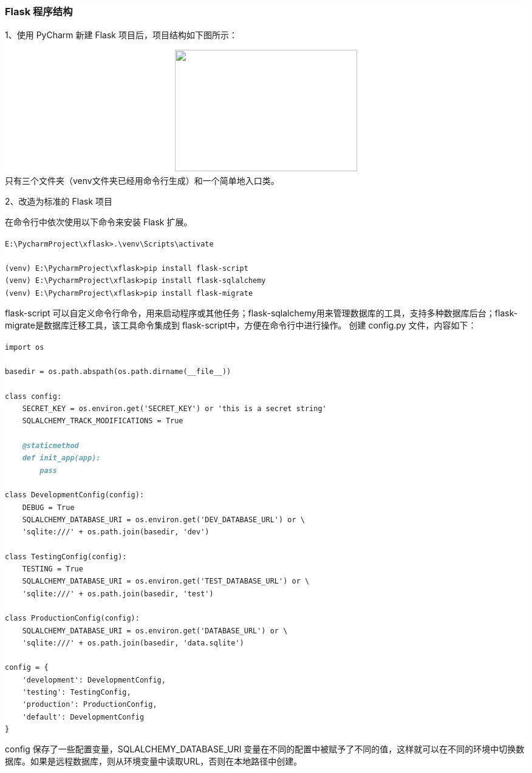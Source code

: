 
### Flask 程序结构

1、使用 PyCharm 新建 Flask 项目后，项目结构如下图所示：
<center>
<img src="/image/programming/python/flask/WechatIMG667.png" width="300px" height="200px" />
</center>
只有三个文件夹（venv文件夹已经用命令行生成）和一个简单地入口类。

2、改造为标准的 Flask 项目

在命令行中依次使用以下命令来安装 Flask 扩展。
```markdown
E:\PycharmProject\xflask>.\venv\Scripts\activate

(venv) E:\PycharmProject\xflask>pip install flask-script
(venv) E:\PycharmProject\xflask>pip install flask-sqlalchemy
(venv) E:\PycharmProject\xflask>pip install flask-migrate
```

flask-script 可以自定义命令行命令，用来启动程序或其他任务；flask-sqlalchemy用来管理数据库的工具，支持多种数据库后台；flask-migrate是数据库迁移工具，该工具命令集成到 flask-script中，方便在命令行中进行操作。
创建 config.py 文件，内容如下：
```markdown
import os

basedir = os.path.abspath(os.path.dirname(__file__))

class config:    
    SECRET_KEY = os.environ.get('SECRET_KEY') or 'this is a secret string' 
    SQLALCHEMY_TRACK_MODIFICATIONS = True  

    @staticmethod    
    def init_app(app):        
        pass

class DevelopmentConfig(config):    
    DEBUG = True    
    SQLALCHEMY_DATABASE_URI = os.environ.get('DEV_DATABASE_URL') or \        
    'sqlite:///' + os.path.join(basedir, 'dev')

class TestingConfig(config):    
    TESTING = True    
    SQLALCHEMY_DATABASE_URI = os.environ.get('TEST_DATABASE_URL') or \                              
    'sqlite:///' + os.path.join(basedir, 'test')

class ProductionConfig(config):    
    SQLALCHEMY_DATABASE_URI = os.environ.get('DATABASE_URL') or \                              
    'sqlite:///' + os.path.join(basedir, 'data.sqlite')

config = {    
    'development': DevelopmentConfig,    
    'testing': TestingConfig,    
    'production': ProductionConfig,    
    'default': DevelopmentConfig
}
```
config 保存了一些配置变量，SQLALCHEMY_DATABASE_URI 变量在不同的配置中被赋予了不同的值，这样就可以在不同的环境中切换数据库。如果是远程数据库，则从环境变量中读取URL，否则在本地路径中创建。
